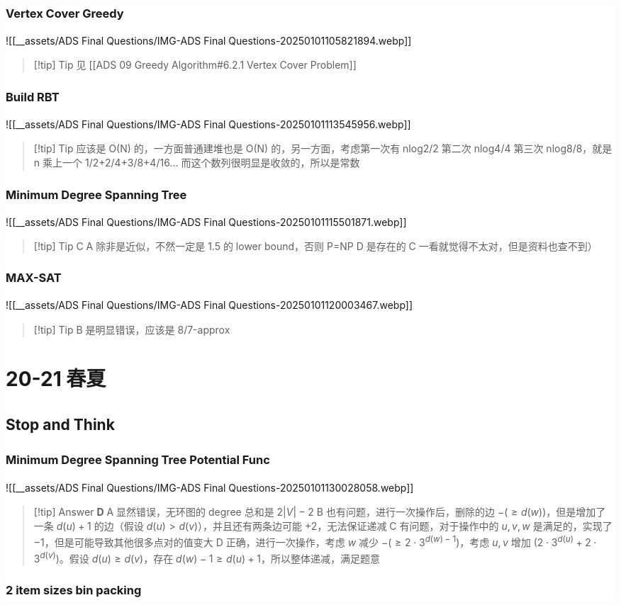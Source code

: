 ### Vertex Cover Greedy

![[__assets/ADS Final Questions/IMG-ADS Final Questions-20250101105821894.webp]]

> [!tip] Tip
> 见 [[ADS 09 Greedy Algorithm#6.2.1 Vertex Cover Problem]]

### Build RBT

![[__assets/ADS Final Questions/IMG-ADS Final Questions-20250101113545956.webp]]

> [!tip] Tip
> 应该是 O(N) 的，一方面普通建堆也是 O(N) 的，另一方面，考虑第一次有 nlog2/2 第二次 nlog4/4 第三次 nlog8/8，就是 n 乘上一个 1/2+2/4+3/8+4/16... 而这个数列很明显是收敛的，所以是常数

### Minimum Degree Spanning Tree

![[__assets/ADS Final Questions/IMG-ADS Final Questions-20250101115501871.webp]]

> [!tip] Tip
> C
> A 除非是近似，不然一定是 1.5 的 lower bound，否则 P=NP
> D 是存在的
> C 一看就觉得不太对，但是资料也查不到）

### MAX-SAT

![[__assets/ADS Final Questions/IMG-ADS Final Questions-20250101120003467.webp]]

> [!tip] Tip
> B 是明显错误，应该是 8/7-approx

# 20-21 春夏

## Stop and Think

### Minimum Degree Spanning Tree Potential Func

![[__assets/ADS Final Questions/IMG-ADS Final Questions-20250101130028058.webp]]

> [!tip] Answer
> **D**
> A 显然错误，无环图的 degree 总和是 $2|V|-2$
> B 也有问题，进行一次操作后，删除的边 $-(\geq d(w))$，但是增加了一条 $d(u)+1$ 的边（假设 $d(u)>d(v)$），并且还有两条边可能 $+2$，无法保证递减
> C 有问题，对于操作中的 $u,v,w$ 是满足的，实现了 $-1$，但是可能导致其他很多点对的值变大
>  D 正确，进行一次操作，考虑 $w$ 减少 $-(\geq 2 \cdot 3^{d(w)-1})$，考虑 $u,v$ 增加 $(2\cdot 3^{d(u)}+2\cdot 3^{d(v)})$。假设 $d(u)\geq d(v)$，存在 $d(w)-1\geq d(u)+1$，所以整体递减，满足题意

### 2 item sizes bin packing
